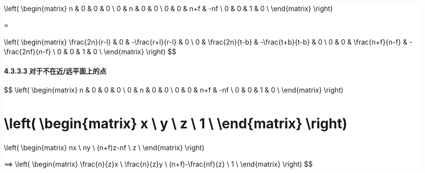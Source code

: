 \left(
\begin{matrix}
n & 0 & 0   & 0 \\
0 & n & 0   & 0 \\
0 & 0 & n+f & -nf \\
0 & 0 & 1   & 0 \\
\end{matrix}
\right)

=

\left(
\begin{matrix}
\frac{2n}{r-l}	& 0 			 & -\frac{r+l}{r-l} & 0 \\
0 				& \frac{2n}{t-b} & -\frac{t+b}{t-b} & 0  \\
0 				& 0				 & \frac{n+f}{n-f}	& -\frac{2nf}{n-f} \\
0 				& 0				 & 1				& 0 \\
\end{matrix}
\right)
$$

#### 4.3.3.3	对于不在近/远平面上的点

$$
\left(
\begin{matrix}
n & 0 & 0   & 0 \\
0 & n & 0   & 0 \\
0 & 0 & n+f & -nf \\
0 & 0 & 1   & 0 \\
\end{matrix}
\right)

\left(
\begin{matrix}
x \\
y \\
z \\
1 \\
\end{matrix}
\right)
=

\left(
\begin{matrix}
nx \\
ny \\
(n+f)z-nf \\
z \\
\end{matrix}
\right)

==>
\left(
\begin{matrix}
\frac{n}{z}x \\
\frac{n}{z}y \\
(n+f)-\frac{nf}{z} \\
1 \\
\end{matrix}
\right)
$$
